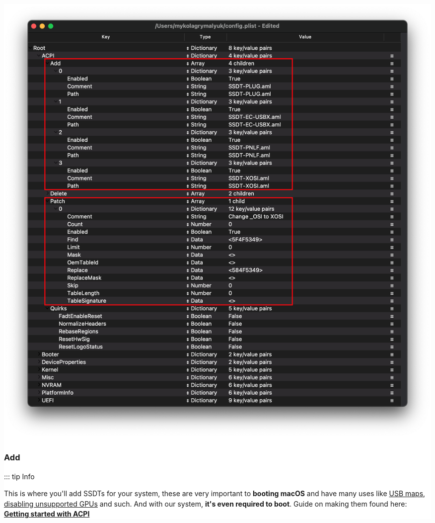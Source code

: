 ![ACPI](../images/config/config-laptop.plist/skylake/acpi.png)

### Add

::: tip Info

This is where you'll add SSDTs for your system, these are very important to **booting macOS** and have many uses like [USB maps](https://dortania.github.io/OpenCore-Post-Install/usb/), [disabling unsupported GPUs](../extras/spoof.md) and such. And with our system, **it's even required to boot**. Guide on making them found here: [**Getting started with ACPI**](https://dortania.github.io/Getting-Started-With-ACPI/)

